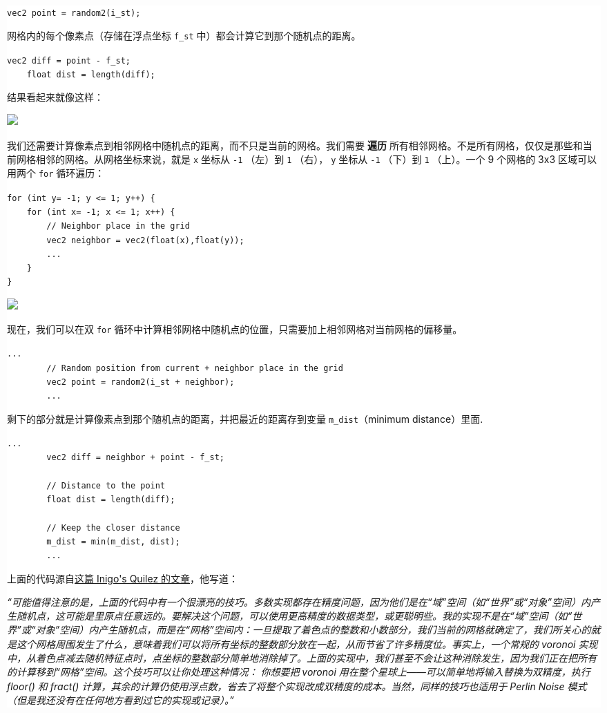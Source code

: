 ```
vec2 point = random2(i_st);
```

网格内的每个像素点（存储在浮点坐标 `f_st` 中）都会计算它到那个随机点的距离。

```
vec2 diff = point - f_st;
    float dist = length(diff);
```

结果看起来就像这样：

[![](https://thebookofshaders.com/12/cellnoise.png)](https://thebookofshaders.com/edit.php#12/cellnoise-01.frag)

我们还需要计算像素点到相邻网格中随机点的距离，而不只是当前的网格。我们需要 **遍历** 所有相邻网格。不是所有网格，仅仅是那些和当前网格相邻的网格。从网格坐标来说，就是 `x` 坐标从 `-1` （左）到 `1` （右）， `y` 坐标从 `-1` （下）到 `1` （上）。一个 9 个网格的 3x3 区域可以用两个 `for` 循环遍历：

```
for (int y= -1; y <= 1; y++) {
    for (int x= -1; x <= 1; x++) {
        // Neighbor place in the grid
        vec2 neighbor = vec2(float(x),float(y));
        ...
    }
}
```

![](https://thebookofshaders.com/12/cell-02.png)

现在，我们可以在双 `for` 循环中计算相邻网格中随机点的位置，只需要加上相邻网格对当前网格的偏移量。

```
...
        // Random position from current + neighbor place in the grid
        vec2 point = random2(i_st + neighbor);
        ...
```

剩下的部分就是计算像素点到那个随机点的距离，并把最近的距离存到变量 `m_dist`（minimum distance）里面.

```
...
        vec2 diff = neighbor + point - f_st;

        // Distance to the point
        float dist = length(diff);

        // Keep the closer distance
        m_dist = min(m_dist, dist);
        ...
```

上面的代码源自[这篇 Inigo's Quilez 的文章](http://www.iquilezles.org/www/articles/smoothvoronoi/smoothvoronoi.htm)，他写道：

_“可能值得注意的是，上面的代码中有一个很漂亮的技巧。多数实现都存在精度问题，因为他们是在“域”空间（如“世界”或“对象”空间）内产生随机点，这可能是里原点任意远的。要解决这个问题，可以使用更高精度的数据类型，或更聪明些。我的实现不是在“域”空间（如“世界”或“对象”空间）内产生随机点，而是在“网格”空间内：一旦提取了着色点的整数和小数部分，我们当前的网格就确定了，我们所关心的就是这个网格周围发生了什么，意味着我们可以将所有坐标的整数部分放在一起，从而节省了许多精度位。事实上，一个常规的 voronoi 实现中，从着色点减去随机特征点时，点坐标的整数部分简单地消除掉了。上面的实现中，我们甚至不会让这种消除发生，因为我们正在把所有的计算移到“网格”空间。这个技巧可以让你处理这种情况： 你想要把 voronoi 用在整个星球上——可以简单地将输入替换为双精度，执行 floor() 和 fract() 计算，其余的计算仍使用浮点数，省去了将整个实现改成双精度的成本。当然，同样的技巧也适用于 Perlin Noise 模式（但是我还没有在任何地方看到过它的实现或记录）。”_
